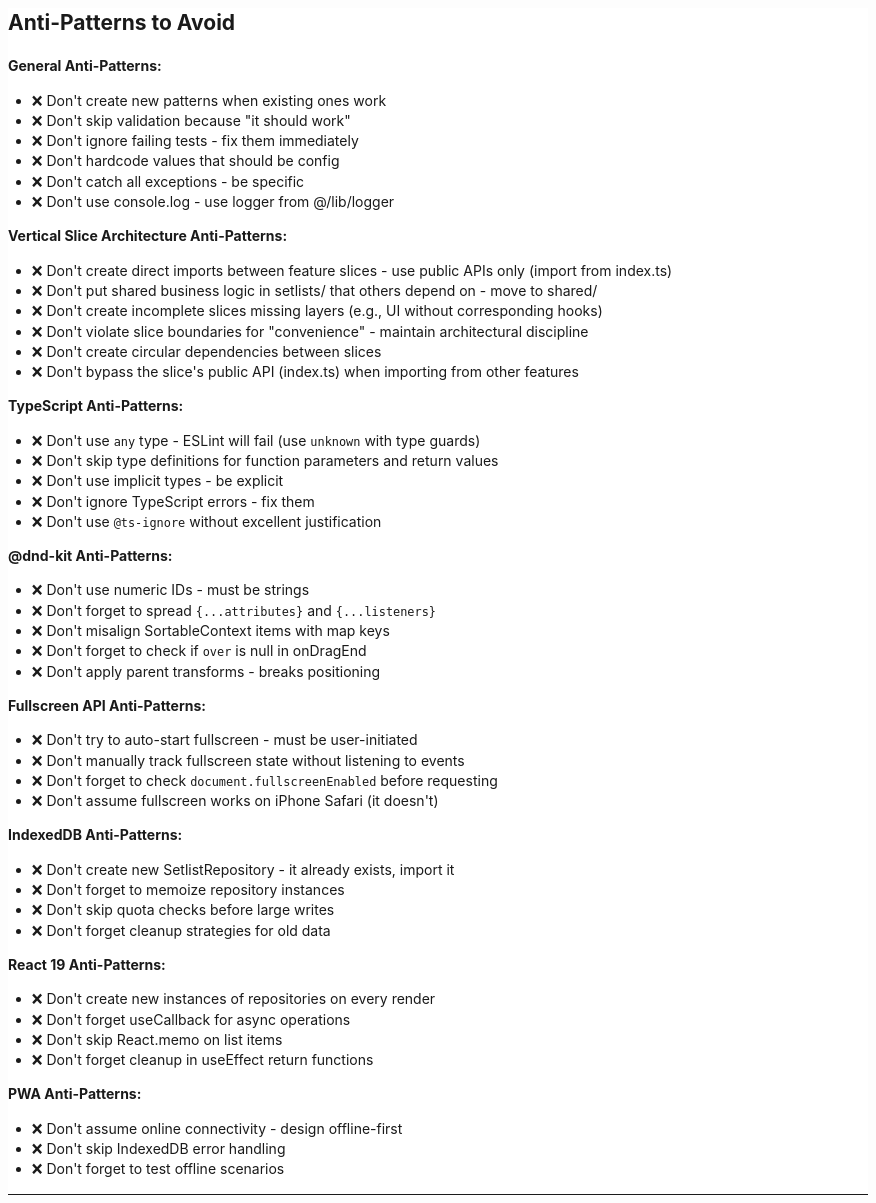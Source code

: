 
## Anti-Patterns to Avoid

**General Anti-Patterns:**
- ❌ Don't create new patterns when existing ones work
- ❌ Don't skip validation because "it should work"
- ❌ Don't ignore failing tests - fix them immediately
- ❌ Don't hardcode values that should be config
- ❌ Don't catch all exceptions - be specific
- ❌ Don't use console.log - use logger from @/lib/logger

**Vertical Slice Architecture Anti-Patterns:**
- ❌ Don't create direct imports between feature slices - use public APIs only (import from index.ts)
- ❌ Don't put shared business logic in setlists/ that others depend on - move to shared/
- ❌ Don't create incomplete slices missing layers (e.g., UI without corresponding hooks)
- ❌ Don't violate slice boundaries for "convenience" - maintain architectural discipline
- ❌ Don't create circular dependencies between slices
- ❌ Don't bypass the slice's public API (index.ts) when importing from other features

**TypeScript Anti-Patterns:**
- ❌ Don't use `any` type - ESLint will fail (use `unknown` with type guards)
- ❌ Don't skip type definitions for function parameters and return values
- ❌ Don't use implicit types - be explicit
- ❌ Don't ignore TypeScript errors - fix them
- ❌ Don't use `@ts-ignore` without excellent justification

**@dnd-kit Anti-Patterns:**
- ❌ Don't use numeric IDs - must be strings
- ❌ Don't forget to spread `{...attributes}` and `{...listeners}`
- ❌ Don't misalign SortableContext items with map keys
- ❌ Don't forget to check if `over` is null in onDragEnd
- ❌ Don't apply parent transforms - breaks positioning

**Fullscreen API Anti-Patterns:**
- ❌ Don't try to auto-start fullscreen - must be user-initiated
- ❌ Don't manually track fullscreen state without listening to events
- ❌ Don't forget to check `document.fullscreenEnabled` before requesting
- ❌ Don't assume fullscreen works on iPhone Safari (it doesn't)

**IndexedDB Anti-Patterns:**
- ❌ Don't create new SetlistRepository - it already exists, import it
- ❌ Don't forget to memoize repository instances
- ❌ Don't skip quota checks before large writes
- ❌ Don't forget cleanup strategies for old data

**React 19 Anti-Patterns:**
- ❌ Don't create new instances of repositories on every render
- ❌ Don't forget useCallback for async operations
- ❌ Don't skip React.memo on list items
- ❌ Don't forget cleanup in useEffect return functions

**PWA Anti-Patterns:**
- ❌ Don't assume online connectivity - design offline-first
- ❌ Don't skip IndexedDB error handling
- ❌ Don't forget to test offline scenarios

---